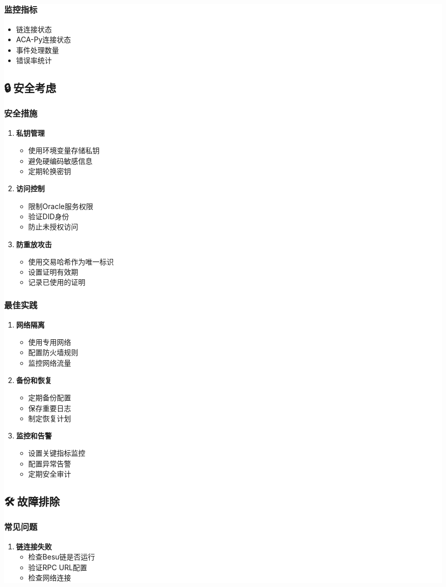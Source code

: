 ### 监控指标

- 链连接状态
- ACA-Py连接状态
- 事件处理数量
- 错误率统计

## 🔒 安全考虑

### 安全措施

1. **私钥管理**
   - 使用环境变量存储私钥
   - 避免硬编码敏感信息
   - 定期轮换密钥

2. **访问控制**
   - 限制Oracle服务权限
   - 验证DID身份
   - 防止未授权访问

3. **防重放攻击**
   - 使用交易哈希作为唯一标识
   - 设置证明有效期
   - 记录已使用的证明

### 最佳实践

1. **网络隔离**
   - 使用专用网络
   - 配置防火墙规则
   - 监控网络流量

2. **备份和恢复**
   - 定期备份配置
   - 保存重要日志
   - 制定恢复计划

3. **监控和告警**
   - 设置关键指标监控
   - 配置异常告警
   - 定期安全审计

## 🛠️ 故障排除

### 常见问题

1. **链连接失败**
   - 检查Besu链是否运行
   - 验证RPC URL配置
   - 检查网络连接
